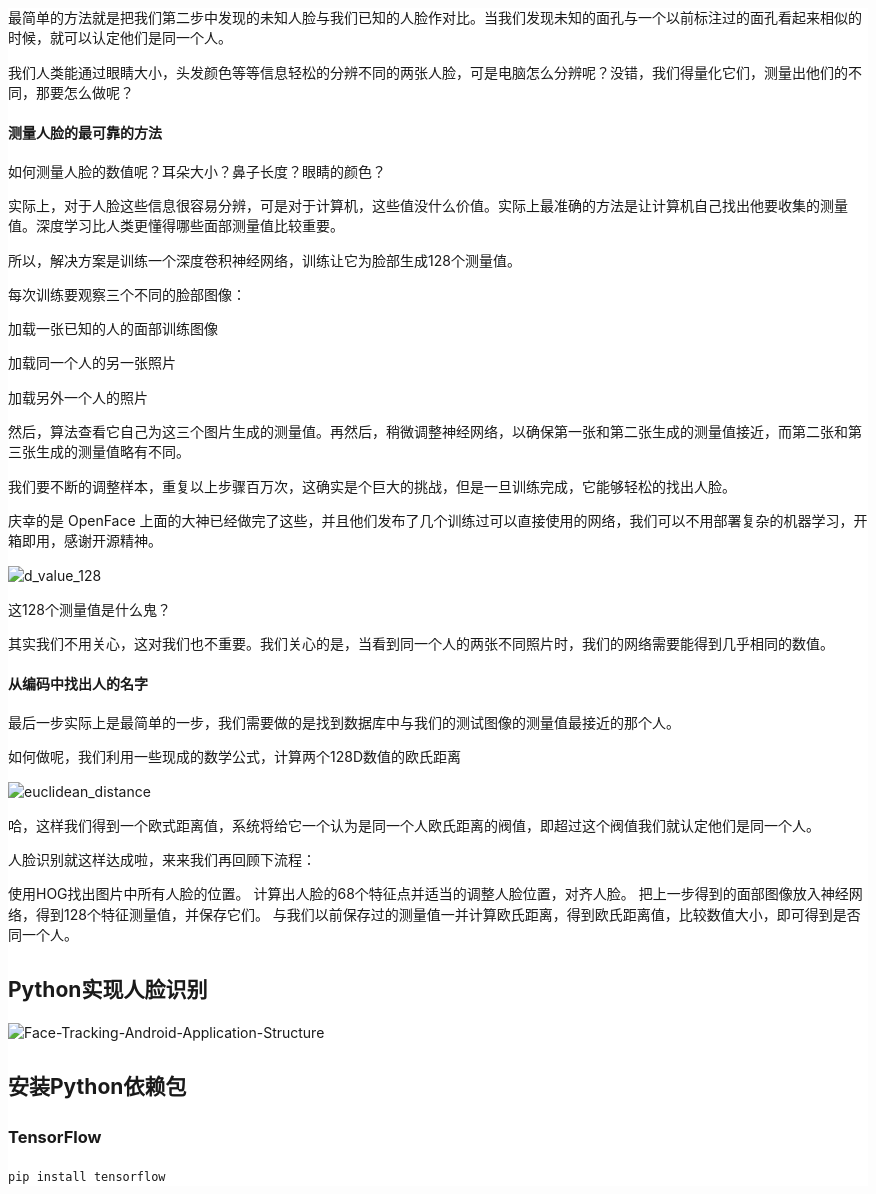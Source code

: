 最简单的方法就是把我们第二步中发现的未知人脸与我们已知的人脸作对比。当我们发现未知的面孔与一个以前标注过的面孔看起来相似的时候，就可以认定他们是同一个人。

我们人类能通过眼睛大小，头发颜色等等信息轻松的分辨不同的两张人脸，可是电脑怎么分辨呢？没错，我们得量化它们，测量出他们的不同，那要怎么做呢？

#### 测量人脸的最可靠的方法

如何测量人脸的数值呢？耳朵大小？鼻子长度？眼睛的颜色？

实际上，对于人脸这些信息很容易分辨，可是对于计算机，这些值没什么价值。实际上最准确的方法是让计算机自己找出他要收集的测量值。深度学习比人类更懂得哪些面部测量值比较重要。

所以，解决方案是训练一个深度卷积神经网络，训练让它为脸部生成128个测量值。

每次训练要观察三个不同的脸部图像：

加载一张已知的人的面部训练图像

加载同一个人的另一张照片

加载另外一个人的照片

然后，算法查看它自己为这三个图片生成的测量值。再然后，稍微调整神经网络，以确保第一张和第二张生成的测量值接近，而第二张和第三张生成的测量值略有不同。

我们要不断的调整样本，重复以上步骤百万次，这确实是个巨大的挑战，但是一旦训练完成，它能够轻松的找出人脸。

庆幸的是 OpenFace 上面的大神已经做完了这些，并且他们发布了几个训练过可以直接使用的网络，我们可以不用部署复杂的机器学习，开箱即用，感谢开源精神。

![d_value_128](/assets/images/face_recognition/d_value_128.png)

这128个测量值是什么鬼？

其实我们不用关心，这对我们也不重要。我们关心的是，当看到同一个人的两张不同照片时，我们的网络需要能得到几乎相同的数值。

#### 从编码中找出人的名字

最后一步实际上是最简单的一步，我们需要做的是找到数据库中与我们的测试图像的测量值最接近的那个人。

如何做呢，我们利用一些现成的数学公式，计算两个128D数值的欧氏距离

![euclidean_distance](/assets/images/face_recognition/euclidean_distance.png)

哈，这样我们得到一个欧式距离值，系统将给它一个认为是同一个人欧氏距离的阀值，即超过这个阀值我们就认定他们是同一个人。

人脸识别就这样达成啦，来来我们再回顾下流程：

使用HOG找出图片中所有人脸的位置。
计算出人脸的68个特征点并适当的调整人脸位置，对齐人脸。
把上一步得到的面部图像放入神经网络，得到128个特征测量值，并保存它们。
与我们以前保存过的测量值一并计算欧氏距离，得到欧氏距离值，比较数值大小，即可得到是否同一个人。

## Python实现人脸识别

![Face-Tracking-Android-Application-Structure](/assets/images/face_recognition/Face-Tracking-Android-Application-Structure.jpg)

## 安装Python依赖包

### TensorFlow

```shell
pip install tensorflow
```
